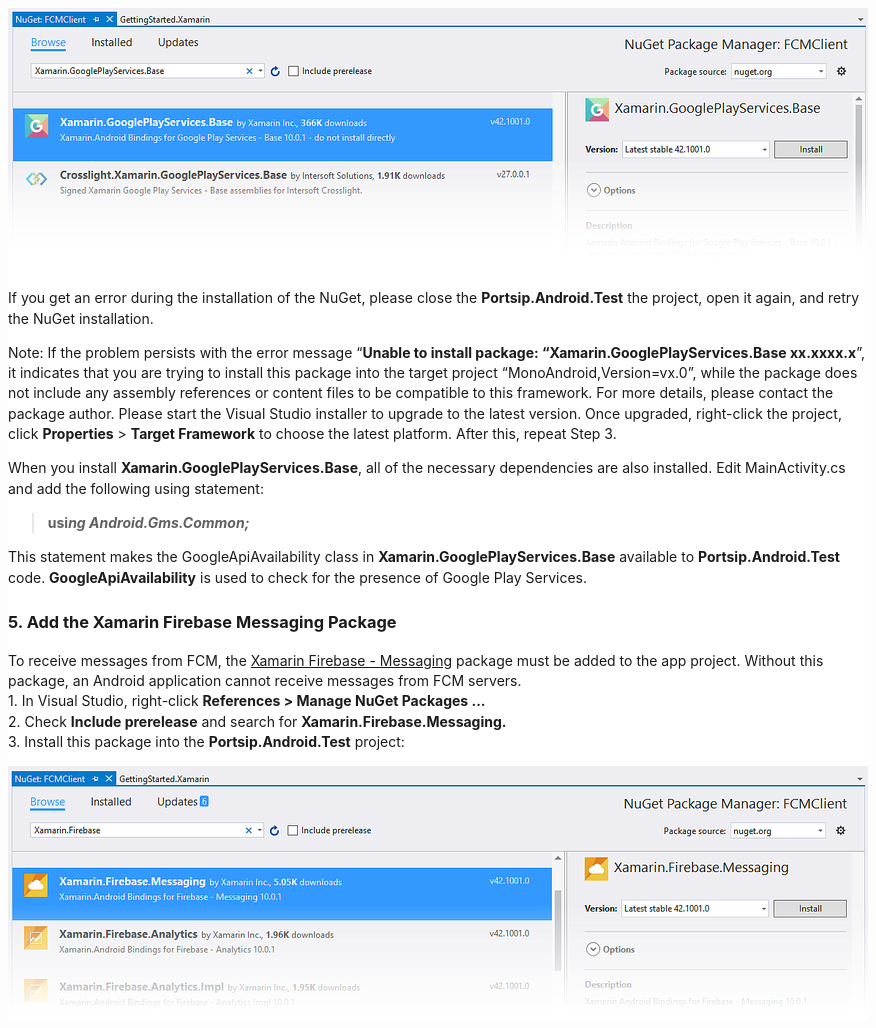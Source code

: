 

![](../../.gitbook/assets/portsip-push-xamarin.png)

If you get an error during the installation of the NuGet, please close the **Portsip.Android.Test** the project, open it again, and retry the NuGet installation.

Note: If the problem persists with the error message “**Unable to install package: “Xamarin.GooglePlayServices.Base xx.xxxx.x**”, it indicates that you are trying to install this package into the target project “MonoAndroid,Version=vx.0”, while the package does not include any assembly references or content files to be compatible to this framework. For more details, please contact the package author. Please start the Visual Studio installer to upgrade to the latest version. Once upgraded, right-click the project, click **Properties** > **Target Framework** to choose the latest platform. After this, repeat Step 3.

When you install **Xamarin.GooglePlayServices.Base**, all of the necessary dependencies are also installed. Edit MainActivity.cs and add the following using statement:

> **usi**_**ng Android.Gms.Common;**_&#x20;

This statement makes the GoogleApiAvailability class in **Xamarin.GooglePlayServices.Base** available to **Portsip.Android.Test** code. **GoogleApiAvailability** is used to check for the presence of Google Play Services.

### **5. Add the Xamarin Firebase Messaging Package**

To receive messages from FCM, the [Xamarin Firebase - Messaging](https://www.nuget.org/packages/Xamarin.Firebase.Messaging/) package must be added to the app project. Without this package, an Android application cannot receive messages from FCM servers. \
1\. In Visual Studio, right-click **References > Manage NuGet Packages ...** \
2\. Check **Include prerelease** and search for **Xamarin.Firebase.Messaging.** \
3\. Install this package into the **Portsip.Android.Test** project:&#x20;



![](../../.gitbook/assets/portsip-push-xamarin-1.png)
